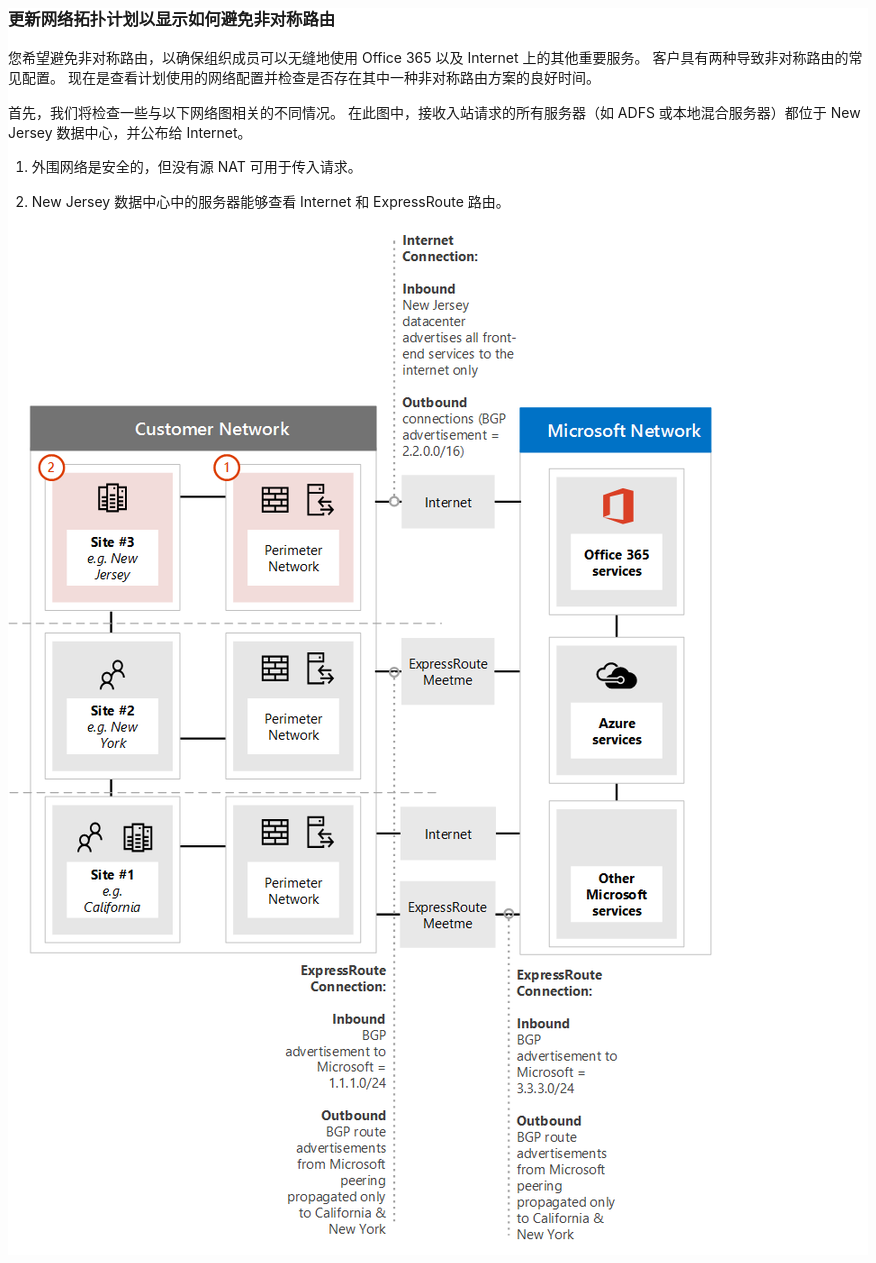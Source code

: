 ### <a name="update-your-network-topology-plan-to-show-how-you-would-avoid-asymmetric-routes"></a>更新网络拓扑计划以显示如何避免非对称路由
<a name="asymmetric"> </a>

您希望避免非对称路由，以确保组织成员可以无缝地使用 Office 365 以及 Internet 上的其他重要服务。 客户具有两种导致非对称路由的常见配置。 现在是查看计划使用的网络配置并检查是否存在其中一种非对称路由方案的良好时间。
  
首先，我们将检查一些与以下网络图相关的不同情况。 在此图中，接收入站请求的所有服务器（如 ADFS 或本地混合服务器）都位于 New Jersey 数据中心，并公布给 Internet。
  
1. 外围网络是安全的，但没有源 NAT 可用于传入请求。

2. New Jersey 数据中心中的服务器能够查看 Internet 和 ExpressRoute 路由。

![ExpressRoute 连接概述](../media/8f074af6-ef38-44e8-bc5a-8b4d981fbb20.png)